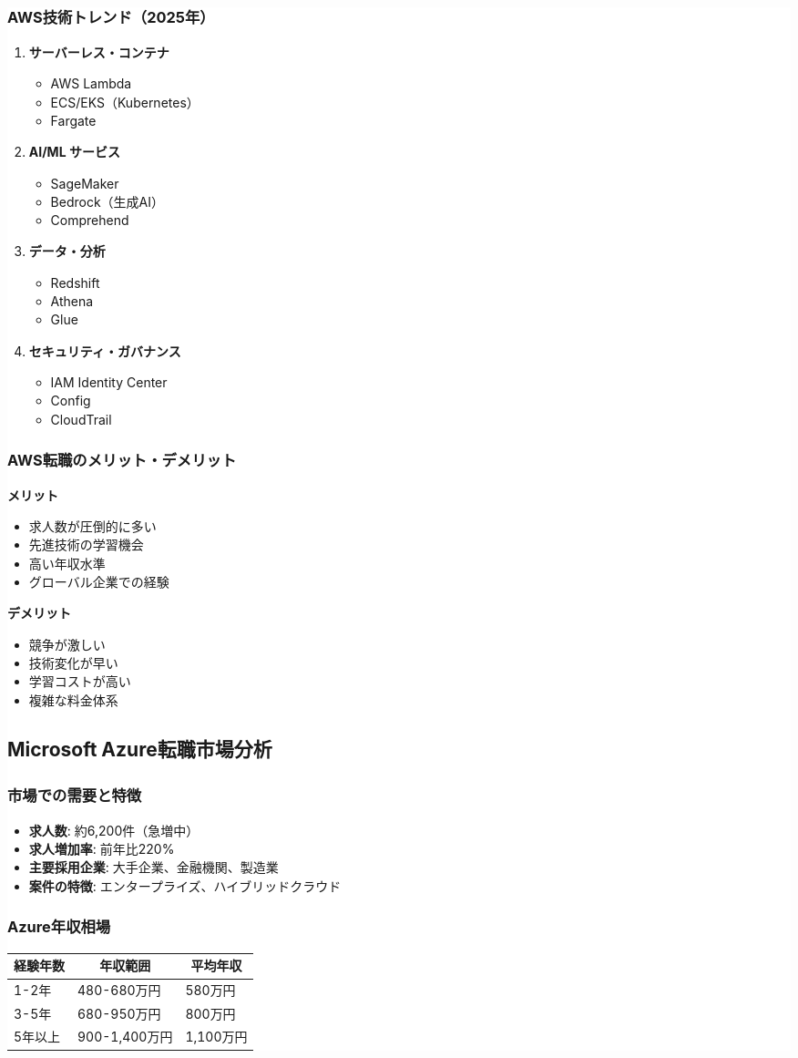 ### AWS技術トレンド（2025年）
1. **サーバーレス・コンテナ**
   - AWS Lambda
   - ECS/EKS（Kubernetes）
   - Fargate

2. **AI/ML サービス**
   - SageMaker
   - Bedrock（生成AI）
   - Comprehend

3. **データ・分析**
   - Redshift
   - Athena
   - Glue

4. **セキュリティ・ガバナンス**
   - IAM Identity Center
   - Config
   - CloudTrail

### AWS転職のメリット・デメリット
**メリット**
- 求人数が圧倒的に多い
- 先進技術の学習機会
- 高い年収水準
- グローバル企業での経験

**デメリット**
- 競争が激しい
- 技術変化が早い
- 学習コストが高い
- 複雑な料金体系

## Microsoft Azure転職市場分析

### 市場での需要と特徴
- **求人数**: 約6,200件（急増中）
- **求人増加率**: 前年比220%
- **主要採用企業**: 大手企業、金融機関、製造業
- **案件の特徴**: エンタープライズ、ハイブリッドクラウド

### Azure年収相場
| 経験年数 | 年収範囲 | 平均年収 |
|----------|----------|----------|
| 1-2年 | 480-680万円 | 580万円 |
| 3-5年 | 680-950万円 | 800万円 |
| 5年以上 | 900-1,400万円 | 1,100万円 |
